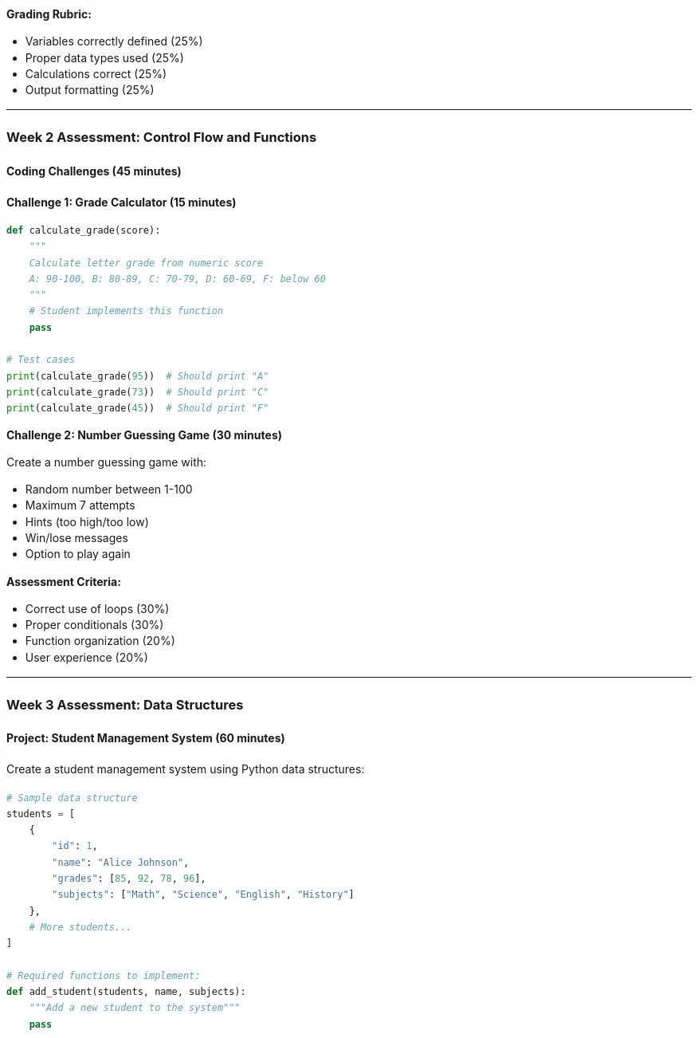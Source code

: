 **Grading Rubric:**
- Variables correctly defined (25%)
- Proper data types used (25%)
- Calculations correct (25%)
- Output formatting (25%)

---

### **Week 2 Assessment: Control Flow and Functions**

#### **Coding Challenges (45 minutes)**

**Challenge 1: Grade Calculator (15 minutes)**
```python
def calculate_grade(score):
    """
    Calculate letter grade from numeric score
    A: 90-100, B: 80-89, C: 70-79, D: 60-69, F: below 60
    """
    # Student implements this function
    pass

# Test cases
print(calculate_grade(95))  # Should print "A"
print(calculate_grade(73))  # Should print "C"
print(calculate_grade(45))  # Should print "F"
```

**Challenge 2: Number Guessing Game (30 minutes)**

Create a number guessing game with:
- Random number between 1-100
- Maximum 7 attempts
- Hints (too high/too low)
- Win/lose messages
- Option to play again

**Assessment Criteria:**
- Correct use of loops (30%)
- Proper conditionals (30%)
- Function organization (20%)
- User experience (20%)

---

### **Week 3 Assessment: Data Structures**

#### **Project: Student Management System (60 minutes)**

Create a student management system using Python data structures:

```python
# Sample data structure
students = [
    {
        "id": 1,
        "name": "Alice Johnson",
        "grades": [85, 92, 78, 96],
        "subjects": ["Math", "Science", "English", "History"]
    },
    # More students...
]

# Required functions to implement:
def add_student(students, name, subjects):
    """Add a new student to the system"""
    pass
```